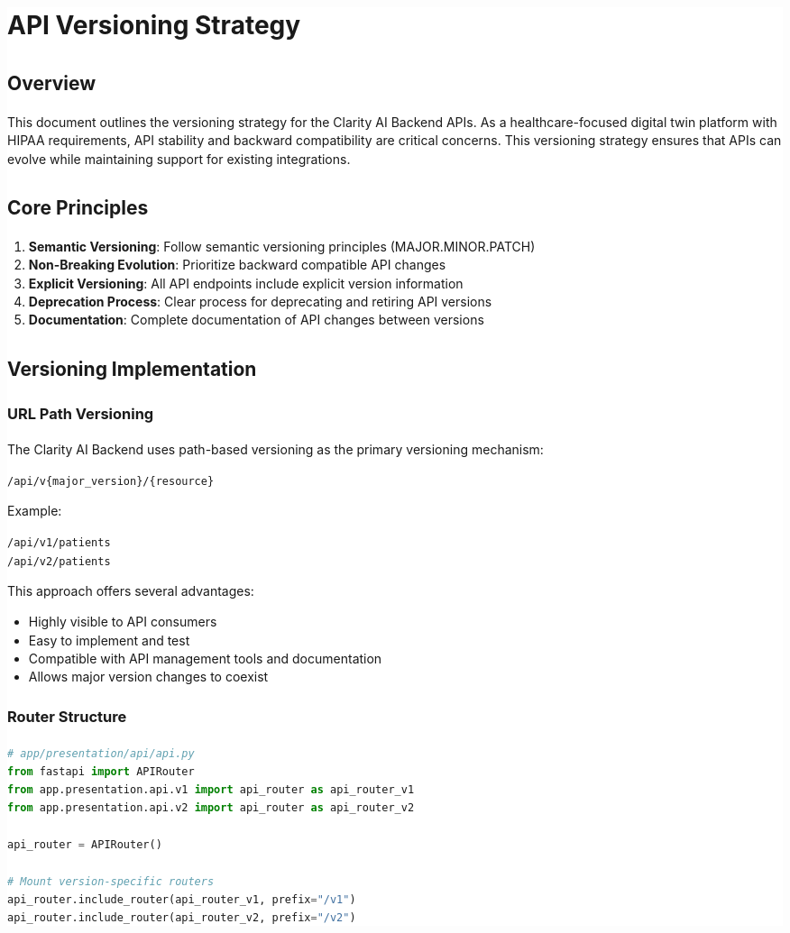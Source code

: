 # API Versioning Strategy

## Overview

This document outlines the versioning strategy for the Clarity AI Backend APIs. As a healthcare-focused digital twin platform with HIPAA requirements, API stability and backward compatibility are critical concerns. This versioning strategy ensures that APIs can evolve while maintaining support for existing integrations.

## Core Principles

1. **Semantic Versioning**: Follow semantic versioning principles (MAJOR.MINOR.PATCH)
2. **Non-Breaking Evolution**: Prioritize backward compatible API changes
3. **Explicit Versioning**: All API endpoints include explicit version information
4. **Deprecation Process**: Clear process for deprecating and retiring API versions
5. **Documentation**: Complete documentation of API changes between versions

## Versioning Implementation

### URL Path Versioning

The Clarity AI Backend uses path-based versioning as the primary versioning mechanism:

```text
/api/v{major_version}/{resource}
```

Example:

```text
/api/v1/patients
/api/v2/patients
```

This approach offers several advantages:

- Highly visible to API consumers
- Easy to implement and test
- Compatible with API management tools and documentation
- Allows major version changes to coexist

### Router Structure

```python
# app/presentation/api/api.py
from fastapi import APIRouter
from app.presentation.api.v1 import api_router as api_router_v1
from app.presentation.api.v2 import api_router as api_router_v2

api_router = APIRouter()

# Mount version-specific routers
api_router.include_router(api_router_v1, prefix="/v1")
api_router.include_router(api_router_v2, prefix="/v2")
```
